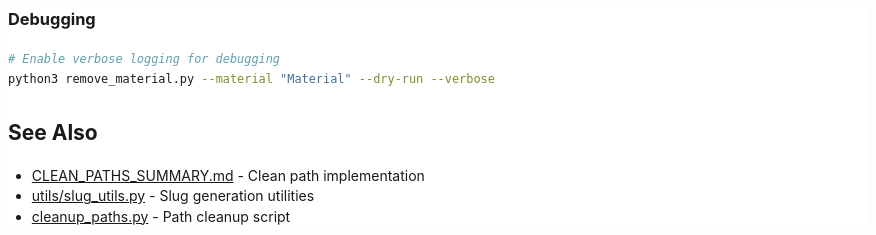 ### Debugging
```bash
# Enable verbose logging for debugging
python3 remove_material.py --material "Material" --dry-run --verbose
```

## See Also

- [CLEAN_PATHS_SUMMARY.md](CLEAN_PATHS_SUMMARY.md) - Clean path implementation
- [utils/slug_utils.py](utils/slug_utils.py) - Slug generation utilities
- [cleanup_paths.py](cleanup_paths.py) - Path cleanup script
